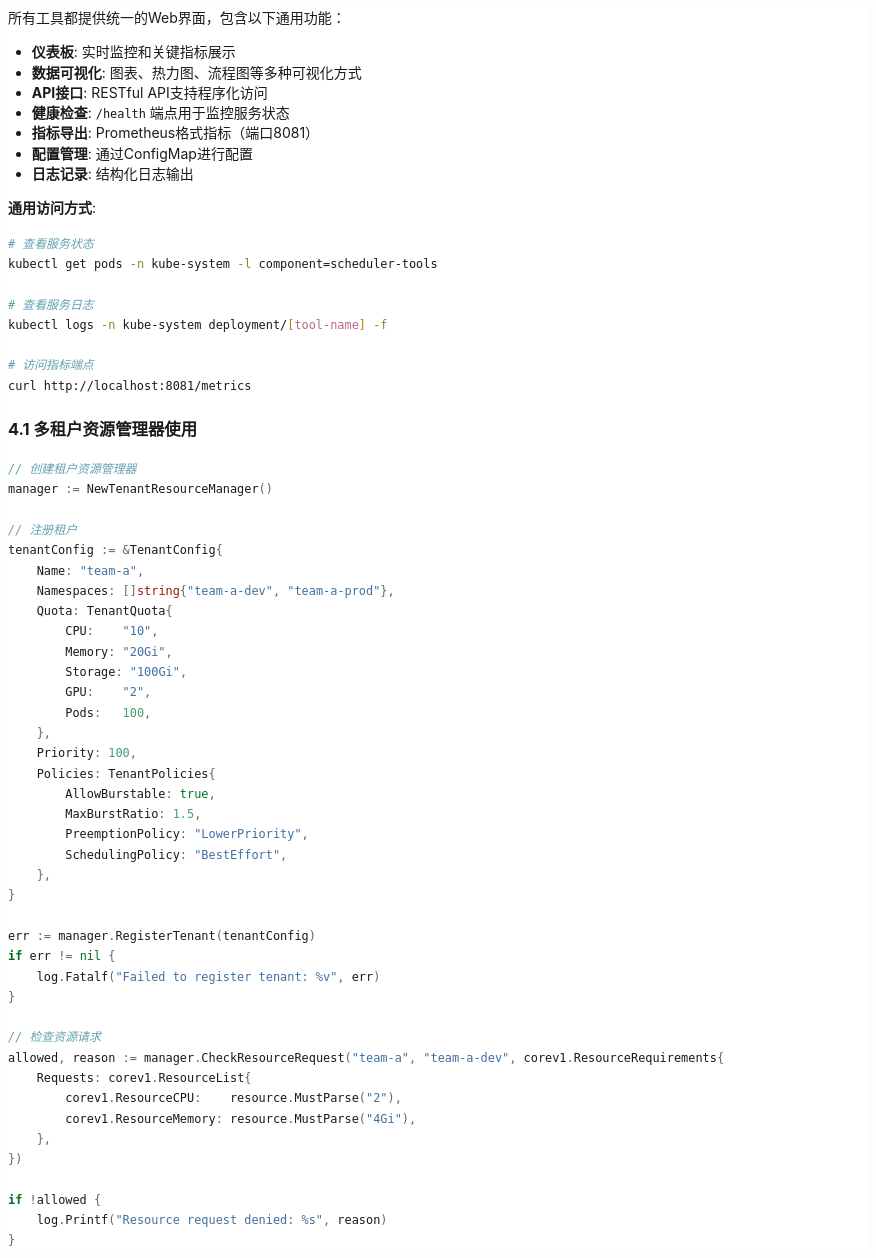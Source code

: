 所有工具都提供统一的Web界面，包含以下通用功能：

- **仪表板**: 实时监控和关键指标展示
- **数据可视化**: 图表、热力图、流程图等多种可视化方式
- **API接口**: RESTful API支持程序化访问
- **健康检查**: `/health` 端点用于监控服务状态
- **指标导出**: Prometheus格式指标（端口8081）
- **配置管理**: 通过ConfigMap进行配置
- **日志记录**: 结构化日志输出

**通用访问方式**:

```bash
# 查看服务状态
kubectl get pods -n kube-system -l component=scheduler-tools

# 查看服务日志
kubectl logs -n kube-system deployment/[tool-name] -f

# 访问指标端点
curl http://localhost:8081/metrics
```

### 4.1 多租户资源管理器使用

```go
// 创建租户资源管理器
manager := NewTenantResourceManager()

// 注册租户
tenantConfig := &TenantConfig{
    Name: "team-a",
    Namespaces: []string{"team-a-dev", "team-a-prod"},
    Quota: TenantQuota{
        CPU:    "10",
        Memory: "20Gi",
        Storage: "100Gi",
        GPU:    "2",
        Pods:   100,
    },
    Priority: 100,
    Policies: TenantPolicies{
        AllowBurstable: true,
        MaxBurstRatio: 1.5,
        PreemptionPolicy: "LowerPriority",
        SchedulingPolicy: "BestEffort",
    },
}

err := manager.RegisterTenant(tenantConfig)
if err != nil {
    log.Fatalf("Failed to register tenant: %v", err)
}

// 检查资源请求
allowed, reason := manager.CheckResourceRequest("team-a", "team-a-dev", corev1.ResourceRequirements{
    Requests: corev1.ResourceList{
        corev1.ResourceCPU:    resource.MustParse("2"),
        corev1.ResourceMemory: resource.MustParse("4Gi"),
    },
})

if !allowed {
    log.Printf("Resource request denied: %s", reason)
}
```